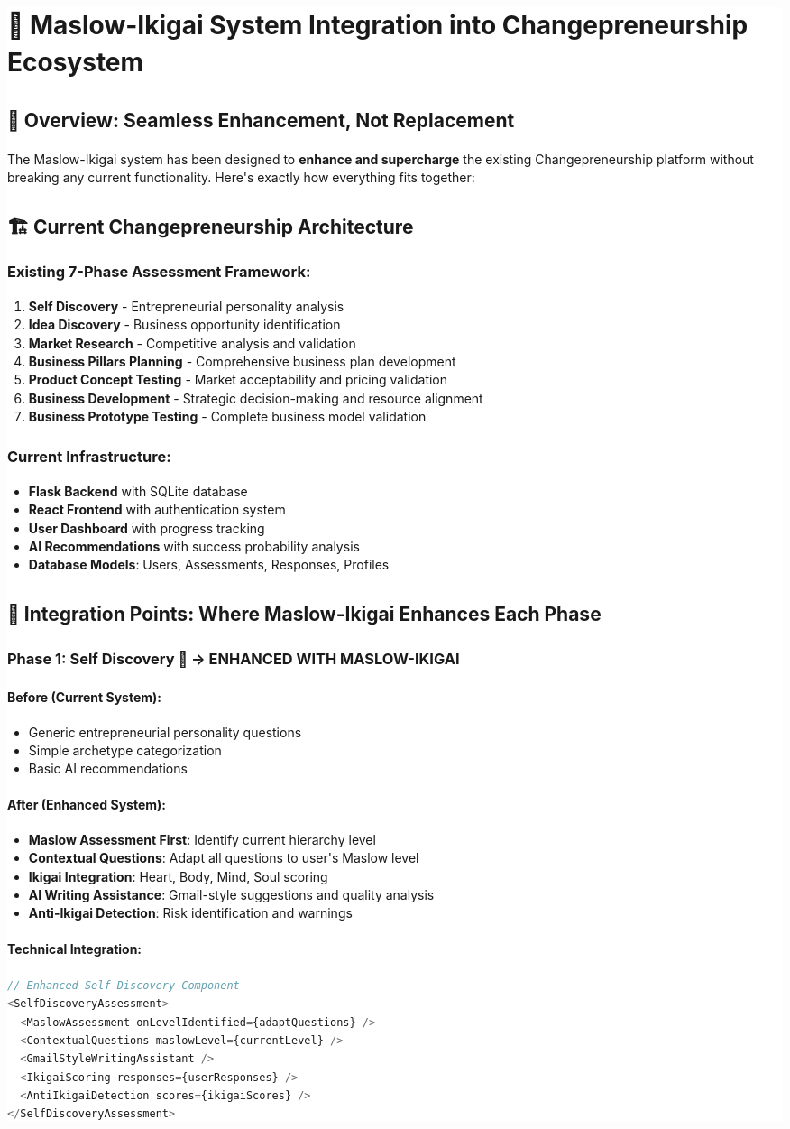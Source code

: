 # 🔄 Maslow-Ikigai System Integration into Changepreneurship Ecosystem

## 🎯 Overview: Seamless Enhancement, Not Replacement

The Maslow-Ikigai system has been designed to **enhance and supercharge** the existing Changepreneurship platform without breaking any current functionality. Here's exactly how everything fits together:

## 🏗️ Current Changepreneurship Architecture

### **Existing 7-Phase Assessment Framework:**
1. **Self Discovery** - Entrepreneurial personality analysis
2. **Idea Discovery** - Business opportunity identification  
3. **Market Research** - Competitive analysis and validation
4. **Business Pillars Planning** - Comprehensive business plan development
5. **Product Concept Testing** - Market acceptability and pricing validation
6. **Business Development** - Strategic decision-making and resource alignment
7. **Business Prototype Testing** - Complete business model validation

### **Current Infrastructure:**
- **Flask Backend** with SQLite database
- **React Frontend** with authentication system
- **User Dashboard** with progress tracking
- **AI Recommendations** with success probability analysis
- **Database Models**: Users, Assessments, Responses, Profiles

## 🔄 Integration Points: Where Maslow-Ikigai Enhances Each Phase

### **Phase 1: Self Discovery** 🧠 → **ENHANCED WITH MASLOW-IKIGAI**

#### **Before (Current System):**
- Generic entrepreneurial personality questions
- Simple archetype categorization
- Basic AI recommendations

#### **After (Enhanced System):**
- **Maslow Assessment First**: Identify current hierarchy level
- **Contextual Questions**: Adapt all questions to user's Maslow level
- **Ikigai Integration**: Heart, Body, Mind, Soul scoring
- **AI Writing Assistance**: Gmail-style suggestions and quality analysis
- **Anti-Ikigai Detection**: Risk identification and warnings

#### **Technical Integration:**
```javascript
// Enhanced Self Discovery Component
<SelfDiscoveryAssessment>
  <MaslowAssessment onLevelIdentified={adaptQuestions} />
  <ContextualQuestions maslowLevel={currentLevel} />
  <GmailStyleWritingAssistant />
  <IkigaiScoring responses={userResponses} />
  <AntiIkigaiDetection scores={ikigaiScores} />
</SelfDiscoveryAssessment>
```
